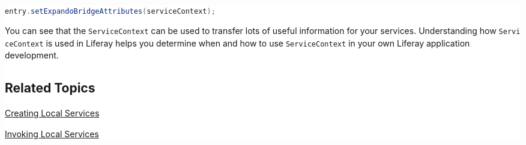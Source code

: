 ```java
entry.setExpandoBridgeAttributes(serviceContext);
```

You can see that the `ServiceContext` can be used to transfer lots of useful
information for your services. Understanding how `ServiceContext` is used in
Liferay helps you determine when and how to use `ServiceContext` in your own
Liferay application development.

## Related Topics

[Creating Local Services](/docs/7-2/appdev/-/knowledge_base/a/creating-local-services)

[Invoking Local Services](/docs/7-2/appdev/-/knowledge_base/a/invoking-local-services)
